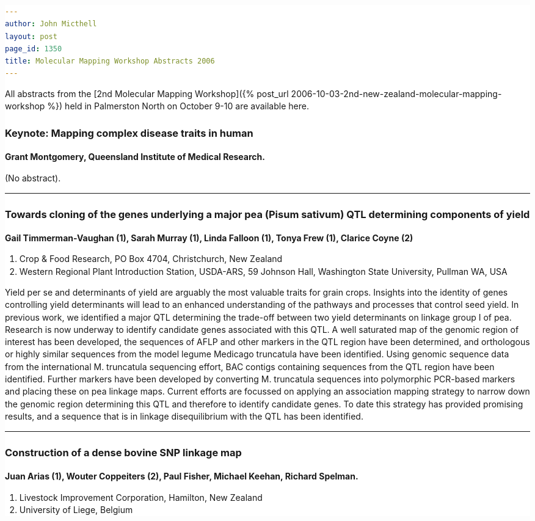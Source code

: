 ```yaml
---
author: John Micthell
layout: post
page_id: 1350
title: Molecular Mapping Workshop Abstracts 2006
---
```

All abstracts from the [2nd Molecular Mapping Workshop]({% post_url 2006-10-03-2nd-new-zealand-molecular-mapping-workshop %}) held in Palmerston North on October 9-10 are available here.

### Keynote: Mapping complex disease traits in human

**Grant Montgomery, Queensland Institute of Medical Research.**

(No abstract).

----

### Towards cloning of the genes underlying a major pea (Pisum sativum) QTL determining components of yield

**Gail Timmerman-Vaughan (1), Sarah Murray (1), Linda Falloon (1), Tonya Frew (1), Clarice Coyne (2)**

1. Crop & Food Research, PO Box 4704, Christchurch, New Zealand
2. Western Regional Plant Introduction Station, USDA-ARS, 59 Johnson Hall, Washington State University, Pullman WA, USA

Yield per se and determinants of yield are arguably the most valuable traits for grain crops. Insights into the identity of genes controlling yield determinants will lead to an enhanced understanding of the pathways and processes that control seed yield. In previous work, we identified a major QTL determining the trade-off between two yield determinants on linkage group I of pea. Research is now underway to identify candidate genes associated with this QTL. A well saturated map of the genomic region of interest has been developed, the sequences of AFLP and other markers in the QTL region have been determined, and orthologous or highly similar sequences from the model legume Medicago truncatula have been identified. Using genomic sequence data from the international M. truncatula sequencing effort, BAC contigs containing sequences from the QTL region have been identified. Further markers have been developed by converting M. truncatula sequences into polymorphic PCR-based markers and placing these on pea linkage maps. Current efforts are focussed on applying an association mapping strategy to narrow down the genomic region determining this QTL and therefore to identify candidate genes. To date this strategy has provided promising results, and a sequence that is in linkage disequilibrium with the QTL has been identified.

----

### Construction of a dense bovine SNP linkage map

**Juan Arias (1), Wouter Coppeiters (2), Paul Fisher, Michael Keehan, Richard Spelman.**

1. Livestock Improvement Corporation, Hamilton, New Zealand
2. University of Liege, Belgium
